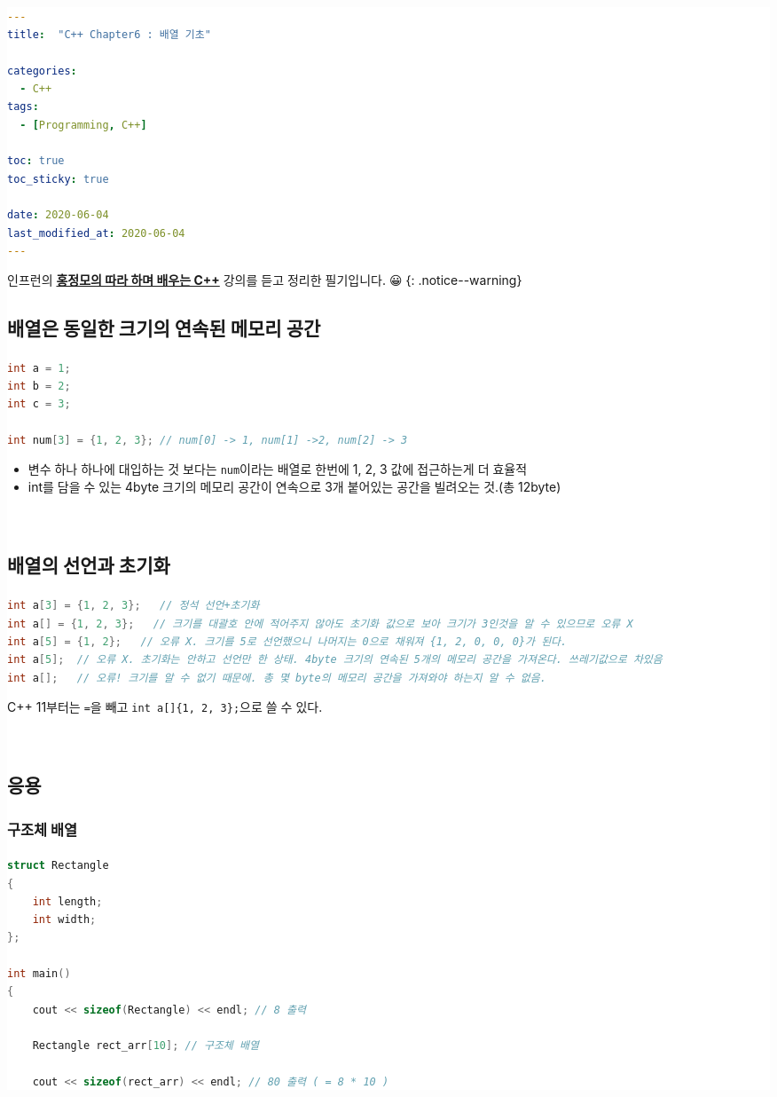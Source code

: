 ```yaml
---
title:  "C++ Chapter6 : 배열 기초" 

categories:
  - C++
tags:
  - [Programming, C++]

toc: true
toc_sticky: true
 
date: 2020-06-04
last_modified_at: 2020-06-04
---
```

인프런의 **<u>홍정모의 따라 하며 배우는 C++</u>** 강의를 듣고 정리한 필기입니다. 😀
{: .notice--warning}

## 배열은 동일한 크기의 연속된 메모리 공간 

```cpp
int a = 1;
int b = 2;
int c = 3;

int num[3] = {1, 2, 3}; // num[0] -> 1, num[1] ->2, num[2] -> 3
```

- 변수 하나 하나에 대입하는 것 보다는 `num`이라는 배열로 한번에 1, 2, 3 값에 접근하는게 더 효율적
- int를 담을 수 있는 4byte 크기의 메모리 공간이 연속으로 3개 붙어있는 공간을 빌려오는 것.(총 12byte)

<br>

## 배열의 선언과 초기화

```cpp
int a[3] = {1, 2, 3};   // 정석 선언+초기화
int a[] = {1, 2, 3};   // 크기를 대괄호 안에 적어주지 않아도 초기화 값으로 보아 크기가 3인것을 알 수 있으므로 오류 X 
int a[5] = {1, 2};   // 오류 X. 크기를 5로 선언했으니 나머지는 0으로 채워져 {1, 2, 0, 0, 0}가 된다.
int a[5];  // 오류 X. 초기화는 안하고 선언만 한 상태. 4byte 크기의 연속된 5개의 메모리 공간을 가져온다. 쓰레기값으로 차있음
int a[];   // 오류! 크기를 알 수 없기 때문에. 총 몇 byte의 메모리 공간을 가져와야 하는지 알 수 없음.
```
C++ 11부터는 `=`을 빼고 `int a[]{1, 2, 3};`으로 쓸 수 있다.

<br>

## 응용

### 구조체 배열

```cpp
struct Rectangle
{
	int length;
	int width;
};

int main()
{
	cout << sizeof(Rectangle) << endl; // 8 출력

	Rectangle rect_arr[10]; // 구조체 배열

	cout << sizeof(rect_arr) << endl; // 80 출력 ( = 8 * 10 )
```